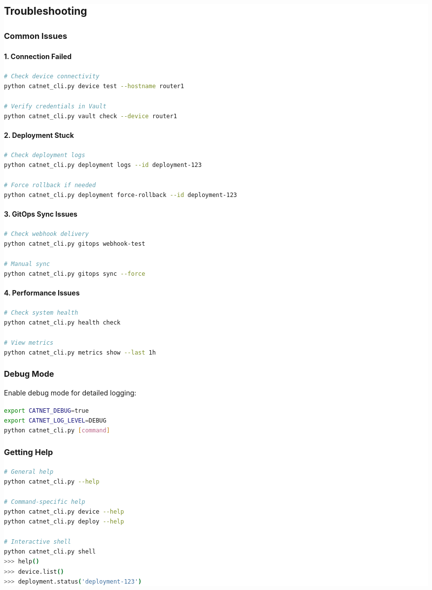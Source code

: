 ## Troubleshooting

### Common Issues

#### 1. Connection Failed
```bash
# Check device connectivity
python catnet_cli.py device test --hostname router1

# Verify credentials in Vault
python catnet_cli.py vault check --device router1
```

#### 2. Deployment Stuck
```bash
# Check deployment logs
python catnet_cli.py deployment logs --id deployment-123

# Force rollback if needed
python catnet_cli.py deployment force-rollback --id deployment-123
```

#### 3. GitOps Sync Issues
```bash
# Check webhook delivery
python catnet_cli.py gitops webhook-test

# Manual sync
python catnet_cli.py gitops sync --force
```

#### 4. Performance Issues
```bash
# Check system health
python catnet_cli.py health check

# View metrics
python catnet_cli.py metrics show --last 1h
```

### Debug Mode

Enable debug mode for detailed logging:
```bash
export CATNET_DEBUG=true
export CATNET_LOG_LEVEL=DEBUG
python catnet_cli.py [command]
```

### Getting Help

```bash
# General help
python catnet_cli.py --help

# Command-specific help
python catnet_cli.py device --help
python catnet_cli.py deploy --help

# Interactive shell
python catnet_cli.py shell
>>> help()
>>> device.list()
>>> deployment.status('deployment-123')
```
